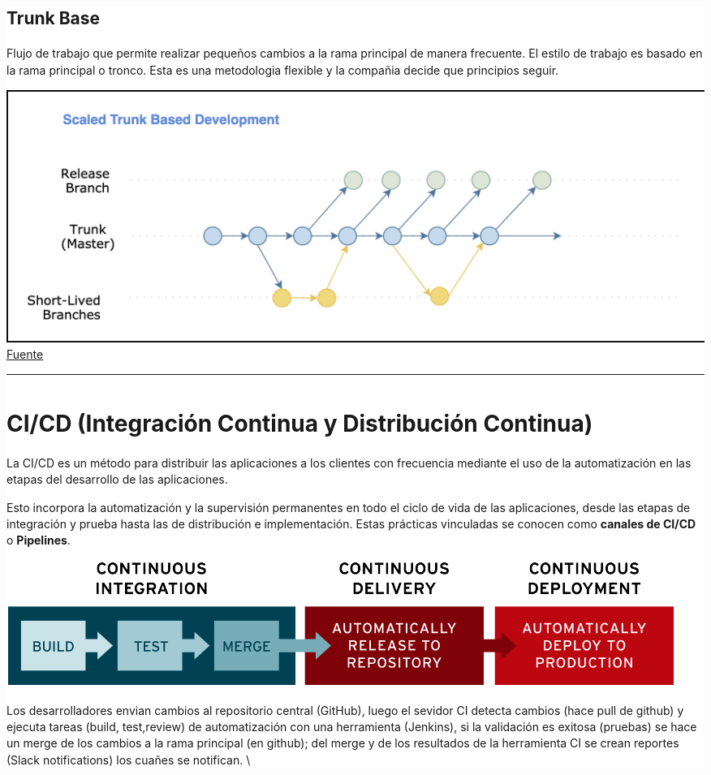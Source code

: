 ## Trunk Base

Flujo de trabajo que permite realizar pequeños cambios a la rama principal de manera frecuente. El estilo de trabajo es basado en la rama principal o tronco. Esta es una metodologia flexible y la compañia decide que principios seguir.

![Diagrama trunk-base](./media/trunk-base.png)
[Fuente](https://dev.to/marianocodes/por-que-trunk-based-development-i5n)

***

# CI/CD (Integración Continua y Distribución Continua)

La CI/CD es un método para distribuir las aplicaciones a los clientes con frecuencia mediante el uso de la automatización en las etapas del desarrollo de las aplicaciones.

Esto incorpora la automatización y la supervisión permanentes en todo el ciclo de vida de las aplicaciones, desde las etapas de integración y prueba hasta las de distribución e implementación. Estas prácticas vinculadas se conocen como **canales de CI/CD** o **Pipelines**.

![Flujo CI/CD](./media/ci-cd2.png)

Los desarrolladores envian cambios al repositorio central (GitHub), luego el sevidor CI detecta cambios (hace pull de github) y ejecuta tareas (build, test,review) de automatización con una herramienta (Jenkins), si la validación es exitosa (pruebas) se hace un merge de los cambios a la rama principal (en github); del merge y de los resultados de la herramienta CI se crean reportes (Slack notifications) los cuañes se notifican. \
